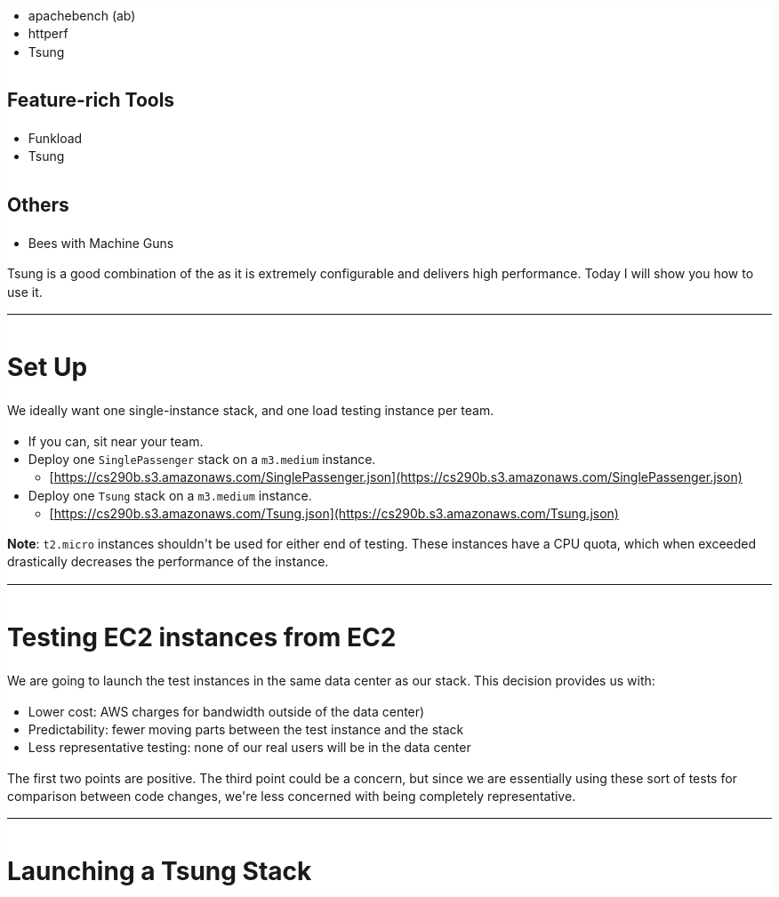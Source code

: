 * apachebench (ab)
* httperf
* Tsung

## Feature-rich Tools

* Funkload
* Tsung

## Others

* Bees with Machine Guns

Tsung is a good combination of the as it is extremely configurable and delivers
high performance. Today I will show you how to use it.

---

# Set Up

We ideally want one single-instance stack, and one load testing instance per
team.

* If you can, sit near your team.
* Deploy one `SinglePassenger` stack on a `m3.medium` instance.
    * [https://cs290b.s3.amazonaws.com/SinglePassenger.json](https://cs290b.s3.amazonaws.com/SinglePassenger.json)
* Deploy one `Tsung` stack on a `m3.medium` instance.
    * [https://cs290b.s3.amazonaws.com/Tsung.json](https://cs290b.s3.amazonaws.com/Tsung.json)


__Note__: `t2.micro` instances shouldn't be used for either end of
testing. These instances have a CPU quota, which when exceeded drastically
decreases the performance of the instance.

---

# Testing EC2 instances from EC2

We are going to launch the test instances in the same data center as our
stack. This decision provides us with:

* Lower cost: AWS charges for bandwidth outside of the data center)
* Predictability: fewer moving parts between the test instance and the stack
* Less representative testing: none of our real users will be in the data center

The first two points are positive. The third point could be a concern, but
since we are essentially using these sort of tests for comparison between code
changes, we're less concerned with being completely representative.

---

# Launching a Tsung Stack
